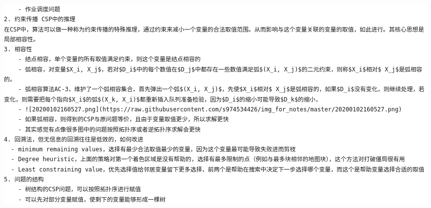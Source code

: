         - 作业调度问题
    2. 约束传播 CSP中的推理
    在CSP中，算法可以做一种称为约束传播的特殊推理，通过约束来减小一个变量的合法取值范围。从而影响与这个变量关联的变量的取值，如此进行。其核心思想是局部相容性。
    3. 相容性
        - 结点相容，单个变量的所有取值满足约束，则这个变量是结点相容的
        - 弧相容，对变量$X_i, X_j$，若对$D_i$中的每个数值在$D_j$中都存在一些数值满足弧$(X_i, X_j)$的二元约束，则称$X_i$相对$ X_j$是弧相容的。
        - 弧相容算法AC-3，维护了一个弧相容集合，首先弹出一个弧$(X_i, X_j)$，先使$X_i$相对$ X_j$是弧相容的，如果$D_i$没有变化，则继续处理，若变化，则需要把每个指向$X_i$的弧$(X_k, X_i)$都重新插入队列准备检验，因为$D_i$的缩小可能导致$D_k$的缩小，
        - ![20200102160527.png](https://raw.githubusercontent.com/s974534426/img_for_notes/master/20200102160527.png)
        - 如果弧相容，则得到的CSP与原问题等价，且由于变量取值更少，所以求解更快
        - 其实感觉有点像很多图中的问题按照拓扑序或者逆拓扑序求解会更快
    4. 回溯法，但无信息的回溯往往是低效的，如何改进
      - minimum remaining values，选择有最少合法取值最少的变量，因为这个变量最可能导致失败进而剪枝
      - Degree heuristic，上面的策略对第一个着色区域是没有帮助的，选择有最多限制的点（例如与最多块相邻的地图块），这个方法对打破僵局很有用
      - Least constraining value，优先选择值给邻居变量留下更多选择，前两个是帮助在搜索中决定下一步选择哪个变量，而这个是帮助变量选择合适的取值
    5. 问题的结构
        - 树结构的CSP问题，可以按照拓扑序进行赋值
        - 可以先对部分变量赋值，使剩下的变量能够形成一棵树
